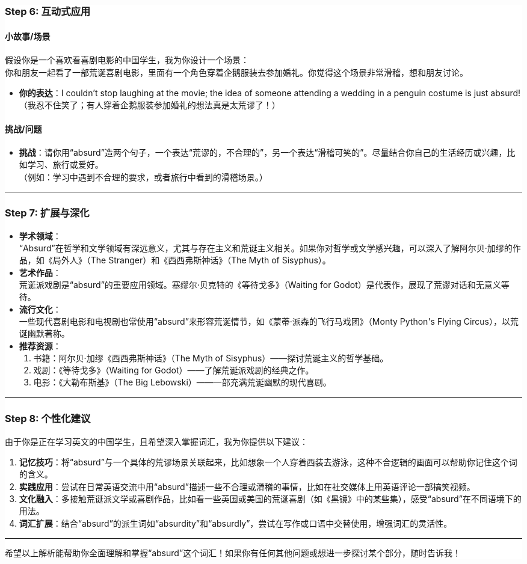 
### Step 6: 互动式应用

#### 小故事/场景
假设你是一个喜欢看喜剧电影的中国学生，我为你设计一个场景：  
你和朋友一起看了一部荒诞喜剧电影，里面有一个角色穿着企鹅服装去参加婚礼。你觉得这个场景非常滑稽，想和朋友讨论。  
- **你的表达**：I couldn’t stop laughing at the movie; the idea of someone attending a wedding in a penguin costume is just absurd!  
  （我忍不住笑了；有人穿着企鹅服装参加婚礼的想法真是太荒谬了！）

#### 挑战/问题
- **挑战**：请你用“absurd”造两个句子，一个表达“荒谬的，不合理的”，另一个表达“滑稽可笑的”。尽量结合你自己的生活经历或兴趣，比如学习、旅行或爱好。  
  （例如：学习中遇到不合理的要求，或者旅行中看到的滑稽场景。）

---

### Step 7: 扩展与深化

- **学术领域**：  
  “Absurd”在哲学和文学领域有深远意义，尤其与存在主义和荒诞主义相关。如果你对哲学或文学感兴趣，可以深入了解阿尔贝·加缪的作品，如《局外人》（The Stranger）和《西西弗斯神话》（The Myth of Sisyphus）。
- **艺术作品**：  
  荒诞派戏剧是“absurd”的重要应用领域。塞缪尔·贝克特的《等待戈多》（Waiting for Godot）是代表作，展现了荒谬对话和无意义等待。
- **流行文化**：  
  一些现代喜剧电影和电视剧也常使用“absurd”来形容荒诞情节，如《蒙蒂·派森的飞行马戏团》（Monty Python's Flying Circus），以荒诞幽默著称。
- **推荐资源**：  
  1. 书籍：阿尔贝·加缪《西西弗斯神话》（The Myth of Sisyphus）——探讨荒诞主义的哲学基础。  
  2. 戏剧：《等待戈多》（Waiting for Godot）——了解荒诞派戏剧的经典之作。  
  3. 电影：《大勒布斯基》（The Big Lebowski）——一部充满荒诞幽默的现代喜剧。

---

### Step 8: 个性化建议

由于你是正在学习英文的中国学生，且希望深入掌握词汇，我为你提供以下建议：  
1. **记忆技巧**：将“absurd”与一个具体的荒谬场景关联起来，比如想象一个人穿着西装去游泳，这种不合逻辑的画面可以帮助你记住这个词的含义。  
2. **实践应用**：尝试在日常英语交流中用“absurd”描述一些不合理或滑稽的事情，比如在社交媒体上用英语评论一部搞笑视频。  
3. **文化融入**：多接触荒诞派文学或喜剧作品，比如看一些英国或美国的荒诞喜剧（如《黑镜》中的某些集），感受“absurd”在不同语境下的用法。  
4. **词汇扩展**：结合“absurd”的派生词如“absurdity”和“absurdly”，尝试在写作或口语中交替使用，增强词汇的灵活性。  

---

希望以上解析能帮助你全面理解和掌握“absurd”这个词汇！如果你有任何其他问题或想进一步探讨某个部分，随时告诉我！